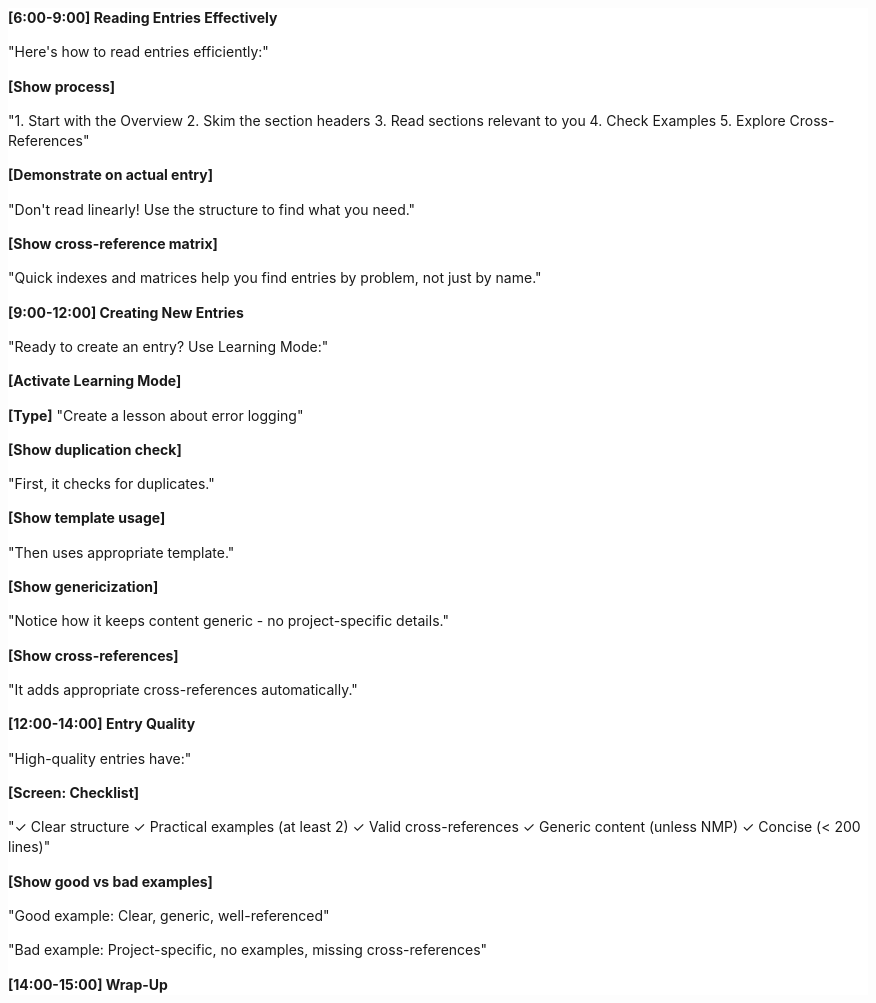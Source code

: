 **[6:00-9:00] Reading Entries Effectively**

"Here's how to read entries efficiently:"

**[Show process]**

"1. Start with the Overview
2. Skim the section headers
3. Read sections relevant to you
4. Check Examples
5. Explore Cross-References"

**[Demonstrate on actual entry]**

"Don't read linearly! Use the structure to find what you need."

**[Show cross-reference matrix]**

"Quick indexes and matrices help you find entries by problem, not just by name."

**[9:00-12:00] Creating New Entries**

"Ready to create an entry? Use Learning Mode:"

**[Activate Learning Mode]**

**[Type]** "Create a lesson about error logging"

**[Show duplication check]**

"First, it checks for duplicates."

**[Show template usage]**

"Then uses appropriate template."

**[Show genericization]**

"Notice how it keeps content generic - no project-specific details."

**[Show cross-references]**

"It adds appropriate cross-references automatically."

**[12:00-14:00] Entry Quality**

"High-quality entries have:"

**[Screen: Checklist]**

"✓ Clear structure
✓ Practical examples (at least 2)
✓ Valid cross-references
✓ Generic content (unless NMP)
✓ Concise (< 200 lines)"

**[Show good vs bad examples]**

"Good example: Clear, generic, well-referenced"

"Bad example: Project-specific, no examples, missing cross-references"

**[14:00-15:00] Wrap-Up**
